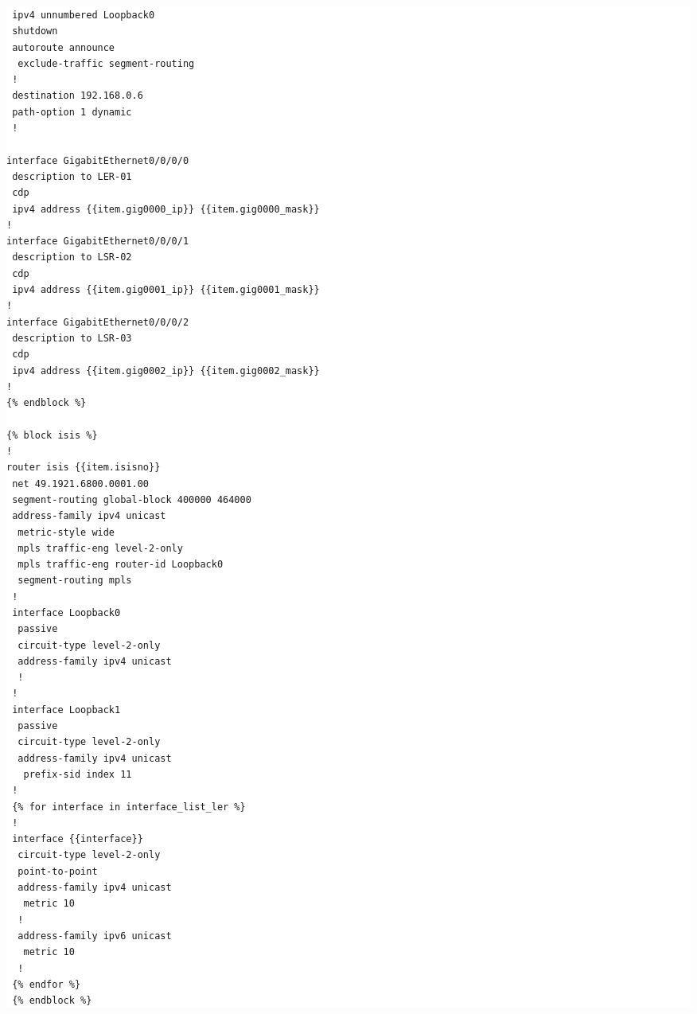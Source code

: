 ```
 ipv4 unnumbered Loopback0
 shutdown
 autoroute announce
  exclude-traffic segment-routing
 !
 destination 192.168.0.6
 path-option 1 dynamic
 !

interface GigabitEthernet0/0/0/0
 description to LER-01
 cdp
 ipv4 address {{item.gig0000_ip}} {{item.gig0000_mask}}
!
interface GigabitEthernet0/0/0/1
 description to LSR-02
 cdp
 ipv4 address {{item.gig0001_ip}} {{item.gig0001_mask}}
!
interface GigabitEthernet0/0/0/2
 description to LSR-03
 cdp
 ipv4 address {{item.gig0002_ip}} {{item.gig0002_mask}}
!
{% endblock %}

{% block isis %}
!
router isis {{item.isisno}}
 net 49.1921.6800.0001.00
 segment-routing global-block 400000 464000
 address-family ipv4 unicast
  metric-style wide
  mpls traffic-eng level-2-only
  mpls traffic-eng router-id Loopback0
  segment-routing mpls
 !
 interface Loopback0
  passive
  circuit-type level-2-only
  address-family ipv4 unicast
  !
 !
 interface Loopback1
  passive
  circuit-type level-2-only
  address-family ipv4 unicast
   prefix-sid index 11
 !
 {% for interface in interface_list_ler %}
 !
 interface {{interface}}
  circuit-type level-2-only
  point-to-point
  address-family ipv4 unicast
   metric 10
  !
  address-family ipv6 unicast
   metric 10
  !
 {% endfor %}
 {% endblock %}

```